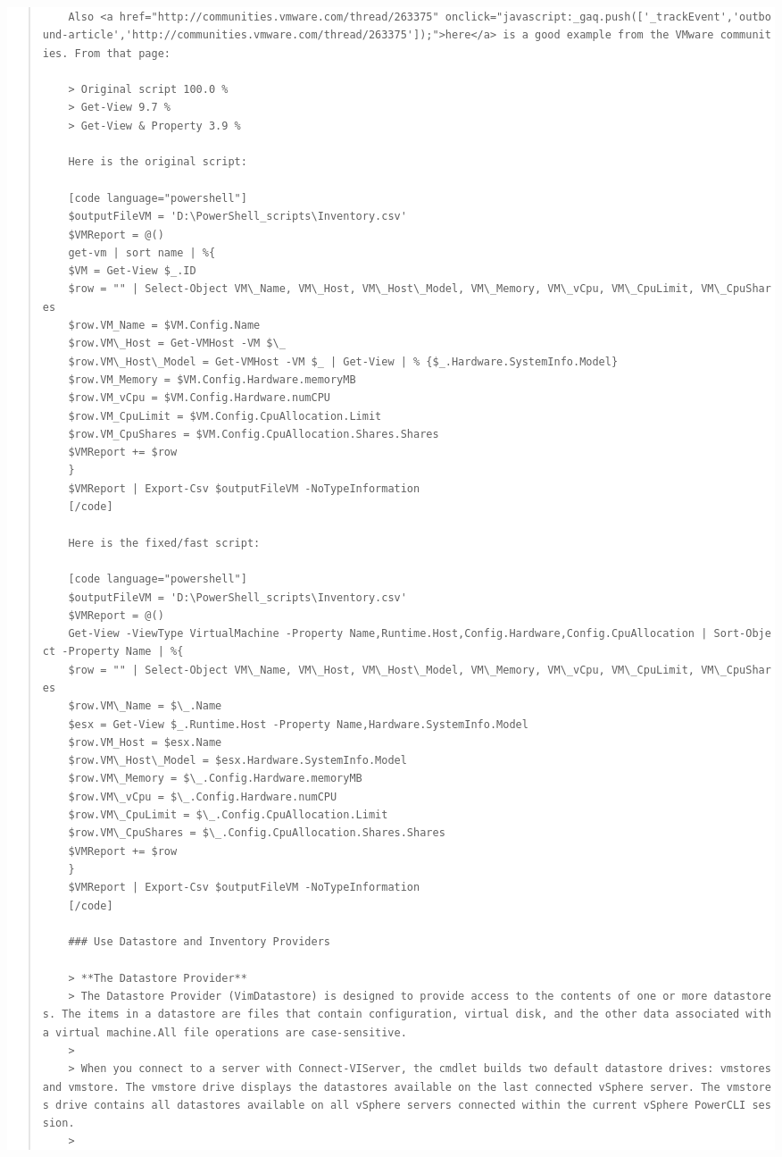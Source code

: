 >         Also <a href="http://communities.vmware.com/thread/263375" onclick="javascript:_gaq.push(['_trackEvent','outbound-article','http://communities.vmware.com/thread/263375']);">here</a> is a good example from the VMware communities. From that page:
>         
>         > Original script 100.0 %  
>         > Get-View 9.7 %  
>         > Get-View & Property 3.9 % 
>         
>         Here is the original script:
>         
>         [code language="powershell"]  
>         $outputFileVM = 'D:\PowerShell_scripts\Inventory.csv'  
>         $VMReport = @()  
>         get-vm | sort name | %{  
>         $VM = Get-View $_.ID  
>         $row = "" | Select-Object VM\_Name, VM\_Host, VM\_Host\_Model, VM\_Memory, VM\_vCpu, VM\_CpuLimit, VM\_CpuShares  
>         $row.VM_Name = $VM.Config.Name  
>         $row.VM\_Host = Get-VMHost -VM $\_  
>         $row.VM\_Host\_Model = Get-VMHost -VM $_ | Get-View | % {$_.Hardware.SystemInfo.Model}  
>         $row.VM_Memory = $VM.Config.Hardware.memoryMB  
>         $row.VM_vCpu = $VM.Config.Hardware.numCPU  
>         $row.VM_CpuLimit = $VM.Config.CpuAllocation.Limit  
>         $row.VM_CpuShares = $VM.Config.CpuAllocation.Shares.Shares  
>         $VMReport += $row  
>         }  
>         $VMReport | Export-Csv $outputFileVM -NoTypeInformation  
>         [/code]
>         
>         Here is the fixed/fast script:
>         
>         [code language="powershell"]  
>         $outputFileVM = 'D:\PowerShell_scripts\Inventory.csv'  
>         $VMReport = @()  
>         Get-View -ViewType VirtualMachine -Property Name,Runtime.Host,Config.Hardware,Config.CpuAllocation | Sort-Object -Property Name | %{  
>         $row = "" | Select-Object VM\_Name, VM\_Host, VM\_Host\_Model, VM\_Memory, VM\_vCpu, VM\_CpuLimit, VM\_CpuShares  
>         $row.VM\_Name = $\_.Name  
>         $esx = Get-View $_.Runtime.Host -Property Name,Hardware.SystemInfo.Model  
>         $row.VM_Host = $esx.Name  
>         $row.VM\_Host\_Model = $esx.Hardware.SystemInfo.Model  
>         $row.VM\_Memory = $\_.Config.Hardware.memoryMB  
>         $row.VM\_vCpu = $\_.Config.Hardware.numCPU  
>         $row.VM\_CpuLimit = $\_.Config.CpuAllocation.Limit  
>         $row.VM\_CpuShares = $\_.Config.CpuAllocation.Shares.Shares  
>         $VMReport += $row  
>         }  
>         $VMReport | Export-Csv $outputFileVM -NoTypeInformation  
>         [/code]
>         
>         ### Use Datastore and Inventory Providers
>         
>         > **The Datastore Provider**  
>         > The Datastore Provider (VimDatastore) is designed to provide access to the contents of one or more datastores. The items in a datastore are files that contain configuration, virtual disk, and the other data associated with a virtual machine.All file operations are case-sensitive.
>         > 
>         > When you connect to a server with Connect-VIServer, the cmdlet builds two default datastore drives: vmstores and vmstore. The vmstore drive displays the datastores available on the last connected vSphere server. The vmstores drive contains all datastores available on all vSphere servers connected within the current vSphere PowerCLI session.
>         > 